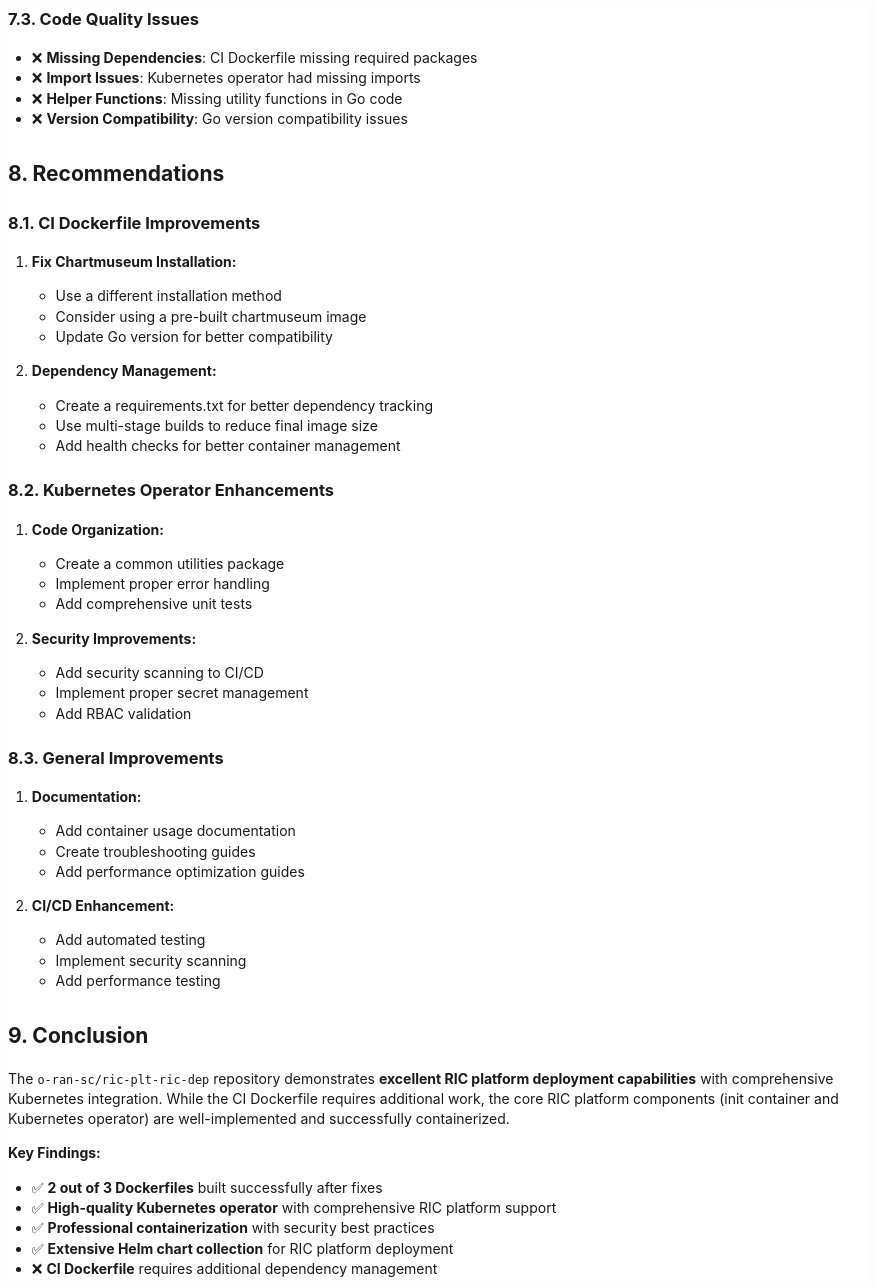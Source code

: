 ### 7.3. Code Quality Issues
- ❌ **Missing Dependencies**: CI Dockerfile missing required packages
- ❌ **Import Issues**: Kubernetes operator had missing imports
- ❌ **Helper Functions**: Missing utility functions in Go code
- ❌ **Version Compatibility**: Go version compatibility issues

## 8. Recommendations

### 8.1. CI Dockerfile Improvements
1. **Fix Chartmuseum Installation:**
   - Use a different installation method
   - Consider using a pre-built chartmuseum image
   - Update Go version for better compatibility

2. **Dependency Management:**
   - Create a requirements.txt for better dependency tracking
   - Use multi-stage builds to reduce final image size
   - Add health checks for better container management

### 8.2. Kubernetes Operator Enhancements
1. **Code Organization:**
   - Create a common utilities package
   - Implement proper error handling
   - Add comprehensive unit tests

2. **Security Improvements:**
   - Add security scanning to CI/CD
   - Implement proper secret management
   - Add RBAC validation

### 8.3. General Improvements
1. **Documentation:**
   - Add container usage documentation
   - Create troubleshooting guides
   - Add performance optimization guides

2. **CI/CD Enhancement:**
   - Add automated testing
   - Implement security scanning
   - Add performance testing

## 9. Conclusion

The `o-ran-sc/ric-plt-ric-dep` repository demonstrates **excellent RIC platform deployment capabilities** with comprehensive Kubernetes integration. While the CI Dockerfile requires additional work, the core RIC platform components (init container and Kubernetes operator) are well-implemented and successfully containerized.

**Key Findings:**
- ✅ **2 out of 3 Dockerfiles** built successfully after fixes
- ✅ **High-quality Kubernetes operator** with comprehensive RIC platform support
- ✅ **Professional containerization** with security best practices
- ✅ **Extensive Helm chart collection** for RIC platform deployment
- ❌ **CI Dockerfile** requires additional dependency management
